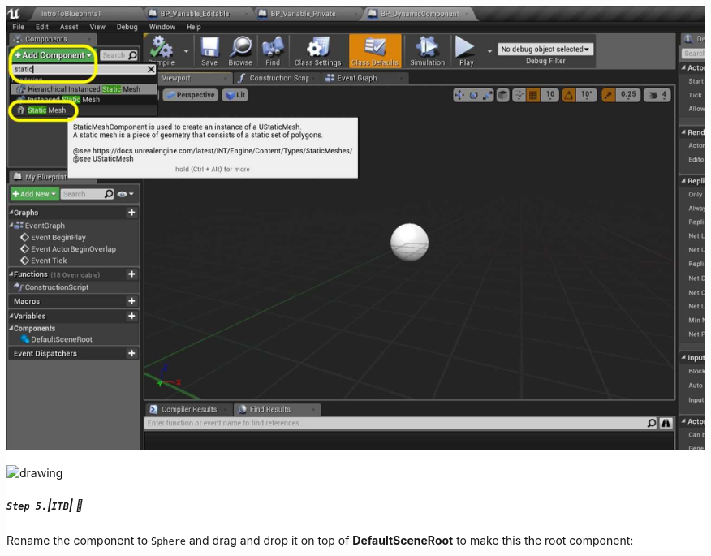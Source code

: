 ![add static mesh component](images/AddStaticMeshComponentRm6.jpg)

<img src="https://via.placeholder.com/500x2/45D7CA/45D7CA" alt="drawing" height="2px" alt = ""/>

##### `Step 5.`\|`ITB`| :small_orange_diamond:

Rename the component to `Sphere` and drag and drop it on top of **DefaultSceneRoot** to make this the root component:
